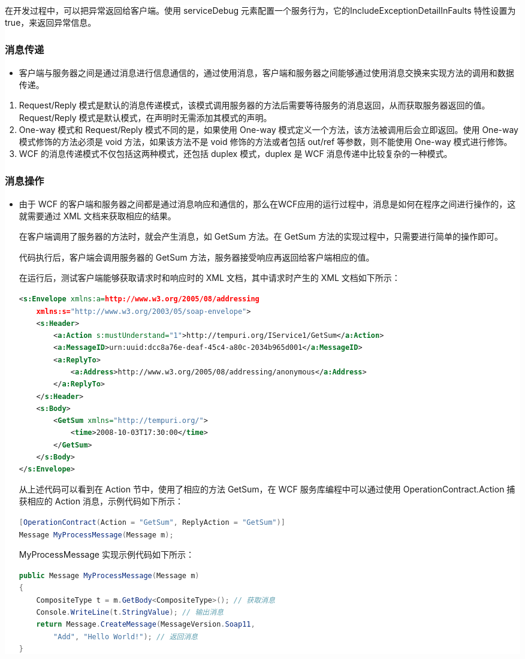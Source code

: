   在开发过程中，可以把异常返回给客户端。使用 serviceDebug 元素配置一个服务行为，它的IncludeExceptionDetailInFaults 特性设置为 true，来返回异常信息。

### 消息传递

- 客户端与服务器之间是通过消息进行信息通信的，通过使用消息，客户端和服务器之间能够通过使用消息交换来实现方法的调用和数据传递。

1. Request/Reply 模式是默认的消息传递模式，该模式调用服务器的方法后需要等待服务的消息返回，从而获取服务器返回的值。Request/Reply 模式是默认模式，在声明时无需添加其模式的声明。
2. One-way 模式和 Request/Reply 模式不同的是，如果使用 One-way 模式定义一个方法，该方法被调用后会立即返回。使用 One-way 模式修饰的方法必须是 void 方法，如果该方法不是 void 修饰的方法或者包括 out/ref 等参数，则不能使用 One-way 模式进行修饰。
3. WCF 的消息传递模式不仅包括这两种模式，还包括 duplex 模式，duplex 是 WCF 消息传递中比较复杂的一种模式。

### 消息操作

- 由于 WCF 的客户端和服务器之间都是通过消息响应和通信的，那么在WCF应用的运行过程中，消息是如何在程序之间进行操作的，这就需要通过 XML 文档来获取相应的结果。
  
  在客户端调用了服务器的方法时，就会产生消息，如 GetSum 方法。在 GetSum 方法的实现过程中，只需要进行简单的操作即可。

  代码执行后，客户端会调用服务器的 GetSum 方法，服务器接受响应再返回给客户端相应的值。

  在运行后，测试客户端能够获取请求时和响应时的 XML 文档，其中请求时产生的 XML 文档如下所示：

  ```xml
  <s:Envelope xmlns:a=http://www.w3.org/2005/08/addressing
      xmlns:s="http://www.w3.org/2003/05/soap-envelope">
      <s:Header>
          <a:Action s:mustUnderstand="1">http://tempuri.org/IService1/GetSum</a:Action>
          <a:MessageID>urn:uuid:dcc8a76e-deaf-45c4-a80c-2034b965d001</a:MessageID>
          <a:ReplyTo>
              <a:Address>http://www.w3.org/2005/08/addressing/anonymous</a:Address>
          </a:ReplyTo>
      </s:Header>
      <s:Body>
          <GetSum xmlns="http://tempuri.org/">
              <time>2008-10-03T17:30:00</time>
          </GetSum>
      </s:Body>
  </s:Envelope>
  ```

  从上述代码可以看到在 Action 节中，使用了相应的方法 GetSum，在 WCF 服务库编程中可以通过使用 OperationContract.Action 捕获相应的 Action 消息，示例代码如下所示：

  ```C#
  [OperationContract(Action = "GetSum", ReplyAction = "GetSum")]
  Message MyProcessMessage(Message m);
  ```

  MyProcessMessage 实现示例代码如下所示：

  ```C#
  public Message MyProcessMessage(Message m)
  {
      CompositeType t = m.GetBody<CompositeType>(); // 获取消息
      Console.WriteLine(t.StringValue); // 输出消息
      return Message.CreateMessage(MessageVersion.Soap11,
          "Add", "Hello World!"); // 返回消息
  }
  ```
